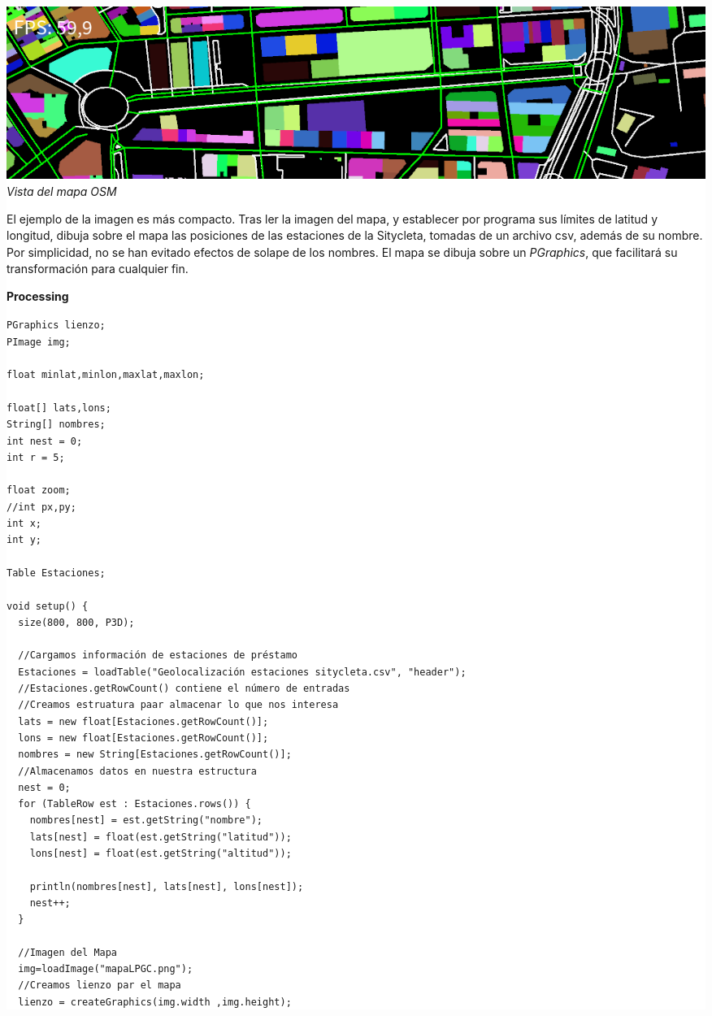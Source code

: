 ![mapaxml](images/mapaxml.png)  
*Vista del mapa OSM*


El ejemplo de la imagen es más compacto. Tras ler la imagen del mapa, y establecer por programa sus límites de latitud y longitud, dibuja sobre el mapa las posiciones de las estaciones de la Sitycleta, tomadas de un archivo csv, además de su nombre. Por simplicidad, no se han evitado efectos de solape de los nombres. El mapa se dibuja sobre un *PGraphics*, que facilitará su transformación para cualquier fin.

**Processing**
```
PGraphics lienzo;
PImage img;

float minlat,minlon,maxlat,maxlon;

float[] lats,lons;
String[] nombres;
int nest = 0;
int r = 5;

float zoom;
//int px,py;
int x;
int y;

Table Estaciones;

void setup() {
  size(800, 800, P3D);

  //Cargamos información de estaciones de préstamo
  Estaciones = loadTable("Geolocalización estaciones sitycleta.csv", "header");
  //Estaciones.getRowCount() contiene el número de entradas
  //Creamos estruatura paar almacenar lo que nos interesa
  lats = new float[Estaciones.getRowCount()];
  lons = new float[Estaciones.getRowCount()];
  nombres = new String[Estaciones.getRowCount()];
  //Almacenamos datos en nuestra estructura
  nest = 0;
  for (TableRow est : Estaciones.rows()) {
    nombres[nest] = est.getString("nombre");
    lats[nest] = float(est.getString("latitud"));
    lons[nest] = float(est.getString("altitud"));

    println(nombres[nest], lats[nest], lons[nest]);
    nest++;
  }

  //Imagen del Mapa
  img=loadImage("mapaLPGC.png");
  //Creamos lienzo par el mapa
  lienzo = createGraphics(img.width ,img.height);
```